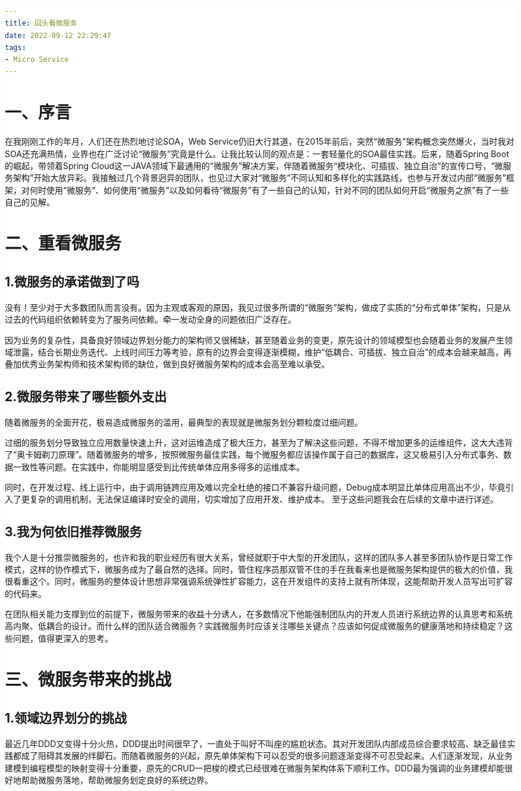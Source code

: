 ```yaml
---
title: 回头看微服务
date: 2022-09-12 22:29:47
tags:
- Micro Service
---
```


# 一、序言
在我刚刚工作的年月，人们还在热烈地讨论SOA，Web Service仍旧大行其道，在2015年前后，突然“微服务”架构概念突然爆火，当时我对SOA还充满热情，业界也在广泛讨论“微服务”究竟是什么。让我比较认同的观点是：一套轻量化的SOA最佳实践。后来，随着Spring Boot的崛起，带领着Spring Cloud这一JAVA领域下最通用的“微服务”解决方案，伴随着微服务“模块化、可插拔、独立自治”的宣传口号，“微服务架构”开始大放异彩。我接触过几个背景迥异的团队，也见过大家对“微服务”不同认知和多样化的实践路线，也参与开发过内部“微服务”框架，对何时使用“微服务”、如何使用“微服务”以及如何看待“微服务”有了一些自己的认知，针对不同的团队如何开启“微服务之旅”有了一些自己的见解。


# 二、重看微服务
## 1.微服务的承诺做到了吗
没有！至少对于大多数团队而言没有。因为主观或客观的原因，我见过很多所谓的“微服务”架构，做成了实质的“分布式单体”架构，只是从过去的代码组织依赖转变为了服务间依赖。牵一发动全身的问题依旧广泛存在。

因为业务的复杂性，具备良好领域边界划分能力的架构师又很稀缺，甚至随着业务的变更，原先设计的领域模型也会随着业务的发展产生领域泄露，结合长期业务迭代、上线时间压力等考验，原有的边界会变得逐渐模糊，维护“低耦合、可插拔、独立自治”的成本会越来越高，再叠加优秀业务架构师和技术架构师的缺位，做到良好微服务架构的成本会高至难以承受。

## 2.微服务带来了哪些额外支出
随着微服务的全面开花，极易造成微服务的滥用，最典型的表现就是微服务划分颗粒度过细问题。

过细的服务划分导致独立应用数量快速上升，这对运维造成了极大压力，甚至为了解决这些问题，不得不增加更多的运维组件，这大大违背了“奥卡姆剃刀原理”。随着微服务的增多，按照微服务最佳实践，每个微服务都应该操作属于自己的数据库，这又极易引入分布式事务、数据一致性等问题。在实践中，你能明显感受到比传统单体应用多得多的运维成本。

同时，在开发过程、线上运行中，由于调用链跨应用及难以完全杜绝的接口不兼容升级问题，Debug成本明显比单体应用高出不少，毕竟引入了更复杂的调用机制，无法保证编译时安全的调用，切实增加了应用开发、维护成本。
至于这些问题我会在后续的文章中进行详述。

## 3.我为何依旧推荐微服务
我个人是十分推崇微服务的，也许和我的职业经历有很大关系，曾经就职于中大型的开发团队，这样的团队多人甚至多团队协作是日常工作模式，这样的协作模式下，微服务成为了最自然的选择。同时，管住程序员那双管不住的手在我看来也是微服务架构提供的极大的价值，我很看重这个。同时，微服务的整体设计思想非常强调系统弹性扩容能力，这在开发组件的支持上就有所体现，这能帮助开发人员写出可扩容的代码来。

在团队相关能力支撑到位的前提下，微服务带来的收益十分诱人，在多数情况下他能强制团队内的开发人员进行系统边界的认真思考和系统高内聚、低耦合的设计。而什么样的团队适合微服务？实践微服务时应该关注哪些关键点？应该如何促成微服务的健康落地和持续稳定？这些问题，值得更深入的思考。

# 三、微服务带来的挑战

## 1.领域边界划分的挑战
最近几年DDD又变得十分火热，DDD提出时间很早了，一直处于叫好不叫座的尴尬状态。其对开发团队内部成员综合要求较高、缺乏最佳实践都成了阻碍其发展的绊脚石。而随着微服务的兴起，原先单体架构下可以忍受的很多问题逐渐变得不可忍受起来。人们逐渐发现，从业务建模到编程模型的映射变得十分重要，原先的CRUD一把梭的模式已经很难在微服务架构体系下顺利工作。DDD最为强调的业务建模却能很好地帮助微服务落地，帮助微服务划定良好的系统边界。
